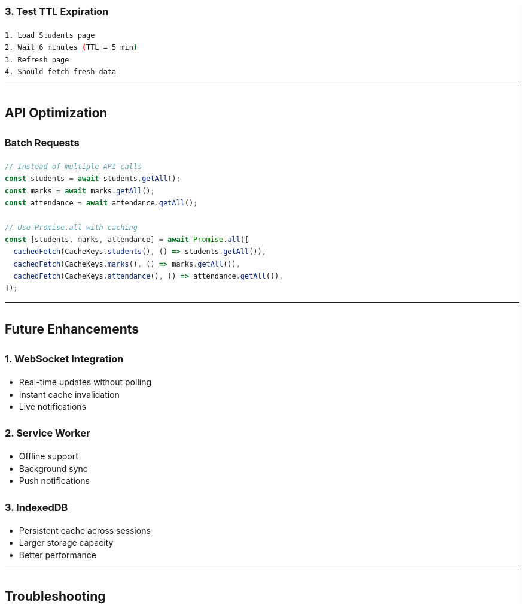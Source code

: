 ### 3. Test TTL Expiration
```bash
1. Load Students page
2. Wait 6 minutes (TTL = 5 min)
3. Refresh page
4. Should fetch fresh data
```

---

## API Optimization

### Batch Requests
```typescript
// Instead of multiple API calls
const students = await students.getAll();
const marks = await marks.getAll();
const attendance = await attendance.getAll();

// Use Promise.all with caching
const [students, marks, attendance] = await Promise.all([
  cachedFetch(CacheKeys.students(), () => students.getAll()),
  cachedFetch(CacheKeys.marks(), () => marks.getAll()),
  cachedFetch(CacheKeys.attendance(), () => attendance.getAll()),
]);
```

---

## Future Enhancements

### 1. WebSocket Integration
- Real-time updates without polling
- Instant cache invalidation
- Live notifications

### 2. Service Worker
- Offline support
- Background sync
- Push notifications

### 3. IndexedDB
- Persistent cache across sessions
- Larger storage capacity
- Better performance

---

## Troubleshooting
